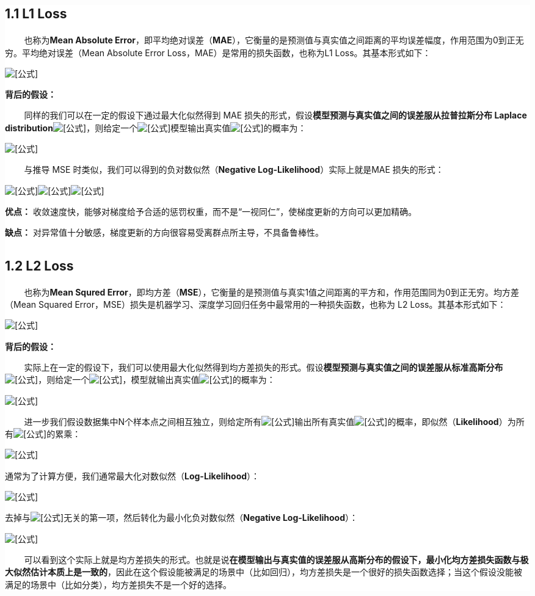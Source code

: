 ## 1.1 L1 Loss

        也称为**Mean Absolute Error**，即平均绝对误差（**MAE**），它衡量的是预测值与真实值之间距离的平均误差幅度，作用范围为0到正无穷。平均绝对误差（Mean Absolute Error Loss，MAE）是常用的损失函数，也称为L1 Loss。其基本形式如下：

![[公式]](https://www.zhihu.com/equation?tex=J_%7BM+A+E%7D%3D%5Cfrac%7B1%7D%7BN%7D+%5Csum_%7Bi%3D1%7D%5E%7BN%7D%5Cleft%7Cy_%7Bi%7D-%5Chat%7By%7D_%7Bi%7D%5Cright%7C+%5C%5C)

**背后的假设：**

        同样的我们可以在一定的假设下通过最大化似然得到 MAE 损失的形式，假设**模型预测与真实值之间的误差服从拉普拉斯分布 Laplace distribution**![[公式]](https://www.zhihu.com/equation?tex=%28%5Cmu%3D0%2C+b%3D1%29)，则给定一个![[公式]](https://www.zhihu.com/equation?tex=x_%7Bi%7D)模型输出真实值![[公式]](https://www.zhihu.com/equation?tex=y_%7Bi%7D)的概率为：

![[公式]](https://www.zhihu.com/equation?tex=p%5Cleft%28y_%7Bi%7D+%7C+x_%7Bi%7D%5Cright%29%3D%5Cfrac%7B1%7D%7B2%7D+%5Cexp+%5Cleft%28-%5Cleft%7Cy_%7Bi%7D-%5Chat%7By%7D_%7Bi%7D%5Cright%7C%5Cright%29+%5C%5C)

        与推导 MSE 时类似，我们可以得到的负对数似然（**Negative Log-Likelihood**）实际上就是MAE 损失的形式：

![[公式]](https://www.zhihu.com/equation?tex=L%28x%2C+y%29%3D%5Cprod_%7Bi%3D1%7D%5E%7BN%7D+%5Cfrac%7B1%7D%7B2%7D+%5Cexp+%5Cleft%28-%5Cleft%7Cy_%7Bi%7D-%5Chat%7By%7D_%7Bi%7D%5Cright%7C%5Cright%29+%5C%5C)![[公式]](https://www.zhihu.com/equation?tex=L+L%28x%2C+y%29%3D-%5Cfrac%7BN%7D%7B2%7D-%5Csum_%7Bi%3D1%7D%5E%7BN%7D%5Cleft%7Cy_%7Bi%7D-%5Chat%7By%7D_%7Bi%7D%5Cright%7C+%5C%5C)![[公式]](https://www.zhihu.com/equation?tex=N+L+L%28x%2C+y%29%3D%5Csum_%7Bi%3D1%7D%5E%7BN%7D%5Cleft%7Cy_%7Bi%7D-%5Chat%7By%7D_%7Bi%7D%5Cright%7C+%5C%5C)

**优点：** 收敛速度快，能够对梯度给予合适的惩罚权重，而不是“一视同仁”，使梯度更新的方向可以更加精确。

**缺点：** 对异常值十分敏感，梯度更新的方向很容易受离群点所主导，不具备鲁棒性。

## 1.2 L2 Loss

        也称为**Mean Squred Error**，即均方差（**MSE**），它衡量的是预测值与真实1值之间距离的平方和，作用范围同为0到正无穷。均方差（Mean Squared Error，MSE）损失是机器学习、深度学习回归任务中最常用的一种损失函数，也称为 L2 Loss。其基本形式如下：

![[公式]](https://www.zhihu.com/equation?tex=J_%7BM+S+E%7D%3D%5Cfrac%7B1%7D%7BN%7D+%5Csum_%7Bi%3D1%7D%5E%7BN%7D%5Cleft%28y_%7Bi%7D-%5Chat%7By%7D_%7Bi%7D%5Cright%29%5E%7B2%7D+%5C%5C)

**背后的假设：**

        实际上在一定的假设下，我们可以使用最大化似然得到均方差损失的形式。假设**模型预测与真实值之间的误差服从标准高斯分布**![[公式]](https://www.zhihu.com/equation?tex=%28%5Cmu%3D0%2C+%5Csigma%3D1%29)，则给定一个![[公式]](https://www.zhihu.com/equation?tex=x_%7Bi%7D)，模型就输出真实值![[公式]](https://www.zhihu.com/equation?tex=y_%7Bi%7D)的概率为：

![[公式]](https://www.zhihu.com/equation?tex=p%5Cleft%28y_%7Bi%7D+%7C+x_%7Bi%7D%5Cright%29%3D%5Cfrac%7B1%7D%7B%5Csqrt%7B2+%5Cpi%7D%7D+%5Cexp+%5Cleft%28-%5Cfrac%7B%5Cleft%28y_%7Bi%7D-%5Chat%7By%7D_%7Bi%7D%5Cright%29%5E%7B2%7D%7D%7B2%7D%5Cright%29+%5C%5C)

        进一步我们假设数据集中N个样本点之间相互独立，则给定所有![[公式]](https://www.zhihu.com/equation?tex=x)输出所有真实值![[公式]](https://www.zhihu.com/equation?tex=y)的概率，即似然（**Likelihood**）为所有![[公式]](https://www.zhihu.com/equation?tex=p%5Cleft%28y_%7Bi%7D+%7C+x_%7Bi%7D%5Cright%29)的累乘：

![[公式]](https://www.zhihu.com/equation?tex=L%28x%2C+y%29%3D%5Cprod_%7Bi%3D1%7D%5E%7BN%7D+%5Cfrac%7B1%7D%7B%5Csqrt%7B2+%5Cpi%7D%7D+%5Cexp+%5Cleft%28-%5Cfrac%7B%5Cleft%28y_%7Bi%7D-%5Chat%7By%7D_%7Bi%7D%5Cright%29%5E%7B2%7D%7D%7B2%7D%5Cright%29+%5C%5C)

通常为了计算方便，我们通常最大化对数似然（**Log-Likelihood**）：

![[公式]](https://www.zhihu.com/equation?tex=L+L%28x%2C+y%29%3D%5Clog+%28L%28x%2C+y%29%29%3D-%5Cfrac%7BN%7D%7B2%7D+%5Clog+2+%5Cpi-%5Cfrac%7B1%7D%7B2%7D+%5Csum_%7Bi%3D1%7D%5E%7BN%7D%5Cleft%28y_%7Bi%7D-%5Chat%7By%7D_%7Bi%7D%5Cright%29%5E%7B2%7D+%5C%5C)

去掉与![[公式]](https://www.zhihu.com/equation?tex=%5Chat%7By%7D_%7Bi%7D)无关的第一项，然后转化为最小化负对数似然（**Negative Log-Likelihood**）：

![[公式]](https://www.zhihu.com/equation?tex=N+L+L%28x%2C+y%29%3D%5Cfrac%7B1%7D%7B2%7D+%5Csum_%7Bi%3D1%7D%5E%7BN%7D%5Cleft%28y_%7Bi%7D-%5Chat%7By%7D_%7Bi%7D%5Cright%29%5E%7B2%7D+%5C%5C)

        可以看到这个实际上就是均方差损失的形式。也就是说**在模型输出与真实值的误差服从高斯分布的假设下，最小化均方差损失函数与极大似然估计本质上是一致的**，因此在这个假设能被满足的场景中（比如回归），均方差损失是一个很好的损失函数选择；当这个假设没能被满足的场景中（比如分类），均方差损失不是一个好的选择。
